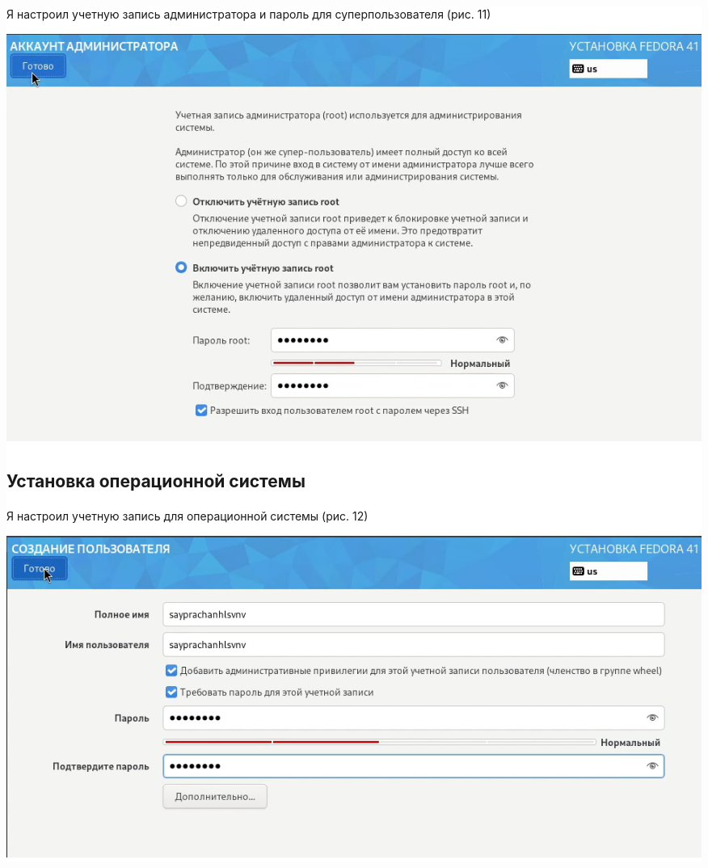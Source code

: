 Я настроил учетную запись администратора и пароль для суперпользователя (рис. 11)

![Создание аккаунт администратора и суперпользователя](image/pic/11.png)

## Установка операционной системы

Я настроил учетную запись для операционной системы (рис. 12)

![Создание пользователя](image/pic/12.png)

